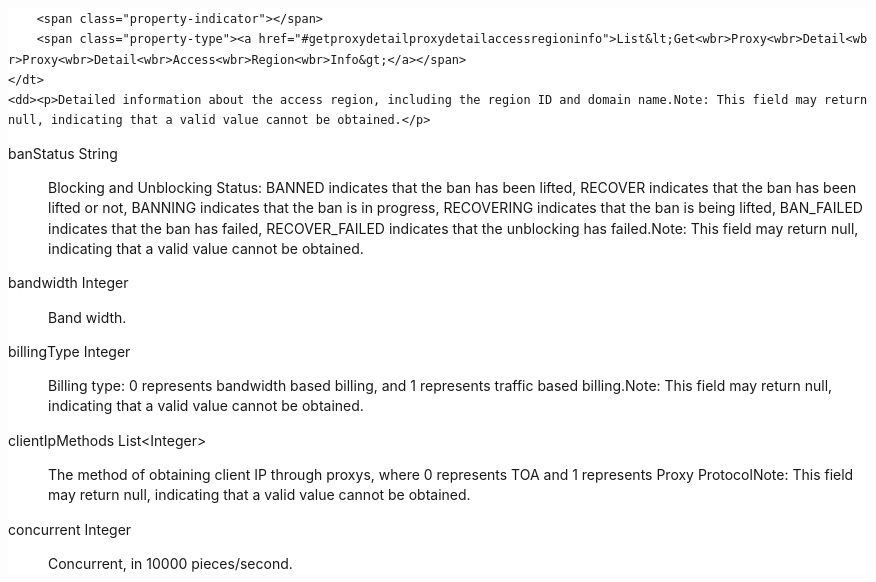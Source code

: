         <span class="property-indicator"></span>
        <span class="property-type"><a href="#getproxydetailproxydetailaccessregioninfo">List&lt;Get<wbr>Proxy<wbr>Detail<wbr>Proxy<wbr>Detail<wbr>Access<wbr>Region<wbr>Info&gt;</a></span>
    </dt>
    <dd><p>Detailed information about the access region, including the region ID and domain name.Note: This field may return null, indicating that a valid value cannot be obtained.</p>
</dd><dt class="property-required"
            title="Required">
        <span id="banstatus_java">
<a data-swiftype-name="resource-property" data-swiftype-type="text" href="#banstatus_java" style="color: inherit; text-decoration: inherit;">ban<wbr>Status</a>
</span>
        <span class="property-indicator"></span>
        <span class="property-type">String</span>
    </dt>
    <dd><p>Blocking and Unblocking Status: BANNED indicates that the ban has been lifted, RECOVER indicates that the ban has been lifted or not, BANNING indicates that the ban is in progress, RECOVERING indicates that the ban is being lifted, BAN_FAILED indicates that the ban has failed, RECOVER_FAILED indicates that the unblocking has failed.Note: This field may return null, indicating that a valid value cannot be obtained.</p>
</dd><dt class="property-required"
            title="Required">
        <span id="bandwidth_java">
<a data-swiftype-name="resource-property" data-swiftype-type="text" href="#bandwidth_java" style="color: inherit; text-decoration: inherit;">bandwidth</a>
</span>
        <span class="property-indicator"></span>
        <span class="property-type">Integer</span>
    </dt>
    <dd><p>Band width.</p>
</dd><dt class="property-required"
            title="Required">
        <span id="billingtype_java">
<a data-swiftype-name="resource-property" data-swiftype-type="text" href="#billingtype_java" style="color: inherit; text-decoration: inherit;">billing<wbr>Type</a>
</span>
        <span class="property-indicator"></span>
        <span class="property-type">Integer</span>
    </dt>
    <dd><p>Billing type: 0 represents bandwidth based billing, and 1 represents traffic based billing.Note: This field may return null, indicating that a valid value cannot be obtained.</p>
</dd><dt class="property-required"
            title="Required">
        <span id="clientipmethods_java">
<a data-swiftype-name="resource-property" data-swiftype-type="text" href="#clientipmethods_java" style="color: inherit; text-decoration: inherit;">client<wbr>Ip<wbr>Methods</a>
</span>
        <span class="property-indicator"></span>
        <span class="property-type">List&lt;Integer&gt;</span>
    </dt>
    <dd><p>The method of obtaining client IP through proxys, where 0 represents TOA and 1 represents Proxy ProtocolNote: This field may return null, indicating that a valid value cannot be obtained.</p>
</dd><dt class="property-required"
            title="Required">
        <span id="concurrent_java">
<a data-swiftype-name="resource-property" data-swiftype-type="text" href="#concurrent_java" style="color: inherit; text-decoration: inherit;">concurrent</a>
</span>
        <span class="property-indicator"></span>
        <span class="property-type">Integer</span>
    </dt>
    <dd><p>Concurrent, in 10000 pieces/second.</p>
</dd><dt class="property-required"
            title="Required">